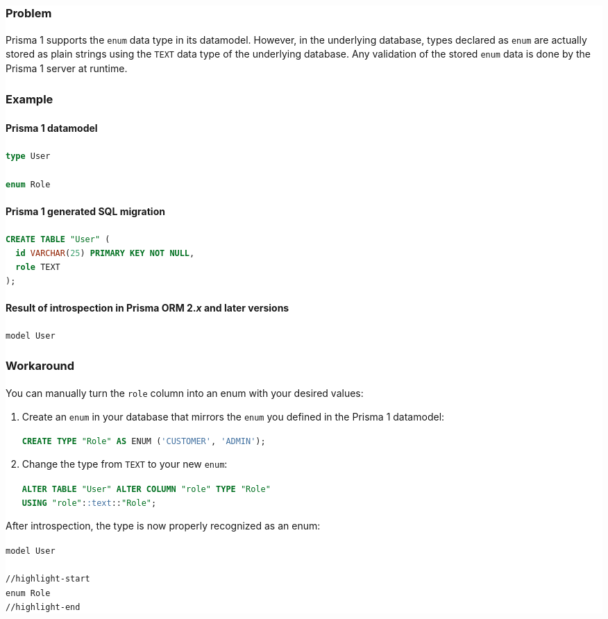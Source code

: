 ### Problem

Prisma 1 supports the `enum` data type in its datamodel. However, in the underlying database, types declared as `enum` are actually stored as plain strings using the `TEXT` data type of the underlying database. Any validation of the stored `enum` data is done by the Prisma 1 server at runtime.

### Example

#### Prisma 1 datamodel

```graphql
type User

enum Role
```

#### Prisma 1 generated SQL migration

```sql
CREATE TABLE "User" (
  id VARCHAR(25) PRIMARY KEY NOT NULL,
  role TEXT
);
```

#### Result of introspection in Prisma ORM 2._x_ and later versions

```prisma file=schema.prisma showLineNumbers
model User
```

### Workaround

You can manually turn the `role` column into an enum with your desired values:

1. Create an `enum` in your database that mirrors the `enum` you defined in the Prisma 1 datamodel:
   ```sql
   CREATE TYPE "Role" AS ENUM ('CUSTOMER', 'ADMIN');
   ```
1. Change the type from `TEXT` to your new `enum`:
   ```sql
   ALTER TABLE "User" ALTER COLUMN "role" TYPE "Role"
   USING "role"::text::"Role";
   ```

After introspection, the type is now properly recognized as an enum:

```prisma line-number file=schema.prisma highlight=3,6-9;normal showLineNumbers
model User

//highlight-start
enum Role
//highlight-end
```
